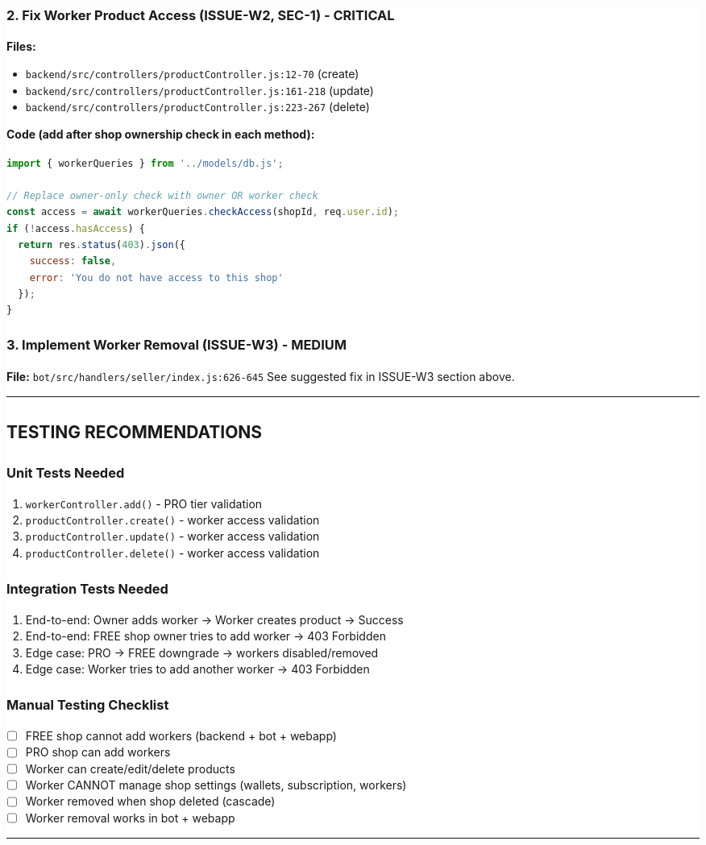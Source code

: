 ### 2. Fix Worker Product Access (ISSUE-W2, SEC-1) - CRITICAL
**Files:**
- `backend/src/controllers/productController.js:12-70` (create)
- `backend/src/controllers/productController.js:161-218` (update)
- `backend/src/controllers/productController.js:223-267` (delete)

**Code (add after shop ownership check in each method):**
```javascript
import { workerQueries } from '../models/db.js';

// Replace owner-only check with owner OR worker check
const access = await workerQueries.checkAccess(shopId, req.user.id);
if (!access.hasAccess) {
  return res.status(403).json({
    success: false,
    error: 'You do not have access to this shop'
  });
}
```

### 3. Implement Worker Removal (ISSUE-W3) - MEDIUM
**File:** `bot/src/handlers/seller/index.js:626-645`
See suggested fix in ISSUE-W3 section above.

---

## TESTING RECOMMENDATIONS

### Unit Tests Needed
1. `workerController.add()` - PRO tier validation
2. `productController.create()` - worker access validation
3. `productController.update()` - worker access validation
4. `productController.delete()` - worker access validation

### Integration Tests Needed
1. End-to-end: Owner adds worker → Worker creates product → Success
2. End-to-end: FREE shop owner tries to add worker → 403 Forbidden
3. Edge case: PRO → FREE downgrade → workers disabled/removed
4. Edge case: Worker tries to add another worker → 403 Forbidden

### Manual Testing Checklist
- [ ] FREE shop cannot add workers (backend + bot + webapp)
- [ ] PRO shop can add workers
- [ ] Worker can create/edit/delete products
- [ ] Worker CANNOT manage shop settings (wallets, subscription, workers)
- [ ] Worker removed when shop deleted (cascade)
- [ ] Worker removal works in bot + webapp

---
